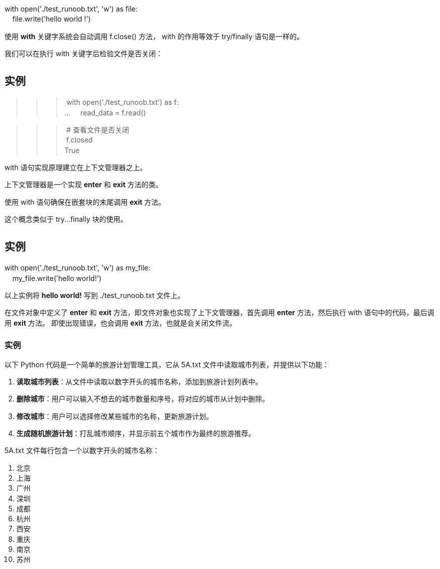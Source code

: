 with open('./test_runoob.txt', 'w') as file:  
    file.write('hello world !')  

使用 **with** 关键字系统会自动调用 f.close() 方法， with 的作用等效于 try/finally 语句是一样的。

我们可以在执行 with 关键字后检验文件是否关闭：

## 实例

>>> with open('./test_runoob.txt') as f:  
...     read_data = f.read()  
  
>>> # 查看文件是否关闭  
>>> f.closed  
True  

with 语句实现原理建立在上下文管理器之上。

上下文管理器是一个实现 __enter__ 和 __exit__ 方法的类。

使用 with 语句确保在嵌套块的末尾调用 __exit__ 方法。

这个概念类似于 try...finally 块的使用。

## 实例

with open('./test_runoob.txt', 'w') as my_file:  
    my_file.write('hello world!')  

以上实例将 **hello world!** 写到 ./test_runoob.txt 文件上。

在文件对象中定义了 __enter__ 和 __exit__ 方法，即文件对象也实现了上下文管理器，首先调用 __enter__ 方法，然后执行 with 语句中的代码，最后调用 __exit__ 方法。 即使出现错误，也会调用 __exit__ 方法，也就是会关闭文件流。

### 实例

以下 Python 代码是一个简单的旅游计划管理工具，它从 5A.txt 文件中读取城市列表，并提供以下功能：

1. **读取城市列表**：从文件中读取以数字开头的城市名称，添加到旅游计划列表中。
    
2. **删除城市**：用户可以输入不想去的城市数量和序号，将对应的城市从计划中删除。
    
3. **修改城市**：用户可以选择修改某些城市的名称，更新旅游计划。
    
4. **生成随机旅游计划**：打乱城市顺序，并显示前五个城市作为最终的旅游推荐。
    

5A.txt 文件每行包含一个以数字开头的城市名称：

1. 北京
2. 上海
3. 广州
4. 深圳
5. 成都
6. 杭州
7. 西安
8. 重庆
9. 南京
10. 苏州
